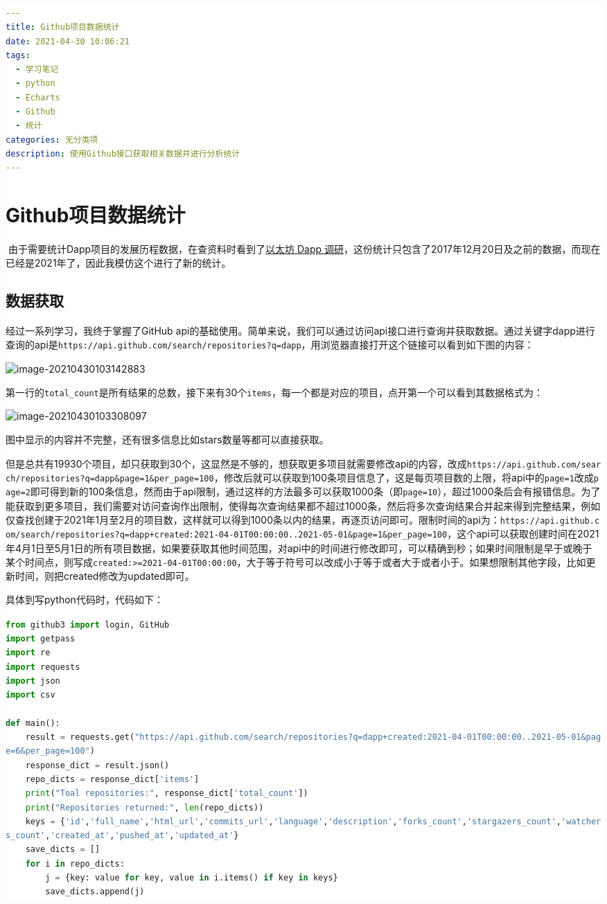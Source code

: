 ```yaml
---
title: Github项目数据统计
date: 2021-04-30 10:06:21
tags: 
  - 学习笔记
  - python
  - Echarts
  - Github
  - 统计
categories: 无分类项
description: 使用Github接口获取相关数据并进行分析统计
---
```

# Github项目数据统计

​      由于需要统计Dapp项目的发展历程数据，在查资料时看到了[以太坊 Dapp 调研](https://zhuanlan.zhihu.com/p/32759663)，这份统计只包含了2017年12月20日及之前的数据，而现在已经是2021年了，因此我模仿这个进行了新的统计。



## 数据获取

经过一系列学习，我终于掌握了GitHub api的基础使用。简单来说，我们可以通过访问api接口进行查询并获取数据。通过关键字dapp进行查询的api是`https://api.github.com/search/repositories?q=dapp`，用浏览器直接打开这个链接可以看到如下图的内容：

![image-20210430103142883](https://i.loli.net/2021/04/30/nXQsavbDH98PJxc.png)

第一行的`total_count`是所有结果的总数，接下来有30个`items`，每一个都是对应的项目，点开第一个可以看到其数据格式为：

![image-20210430103308097](https://i.loli.net/2021/04/30/qNL3xuYcrlByVbW.png)

图中显示的内容并不完整，还有很多信息比如stars数量等都可以直接获取。

但是总共有19930个项目，却只获取到30个，这显然是不够的，想获取更多项目就需要修改api的内容，改成`https://api.github.com/search/repositories?q=dapp&page=1&per_page=100`，修改后就可以获取到100条项目信息了，这是每页项目数的上限，将api中的`page=1`改成`page=2`即可得到新的100条信息，然而由于api限制，通过这样的方法最多可以获取1000条（即`page=10`），超过1000条后会有报错信息。为了能获取到更多项目，我们需要对访问查询作出限制，使得每次查询结果都不超过1000条，然后将多次查询结果合并起来得到完整结果，例如仅查找创建于2021年1月至2月的项目数，这样就可以得到1000条以内的结果，再逐页访问即可。限制时间的api为：`https://api.github.com/search/repositories?q=dapp+created:2021-04-01T00:00:00..2021-05-01&page=1&per_page=100`，这个api可以获取创建时间在2021年4月1日至5月1日的所有项目数据，如果要获取其他时间范围，对api中的时间进行修改即可，可以精确到秒；如果时间限制是早于或晚于某个时间点，则写成`created:>=2021-04-01T00:00:00`，大于等于符号可以改成小于等于或者大于或者小于。如果想限制其他字段，比如更新时间，则把created修改为updated即可。

具体到写python代码时，代码如下：

```python
from github3 import login, GitHub
import getpass
import re
import requests
import json
import csv

def main():
    result = requests.get("https://api.github.com/search/repositories?q=dapp+created:2021-04-01T00:00:00..2021-05-01&page=6&per_page=100")
    response_dict = result.json()
    repo_dicts = response_dict['items']
    print("Toal repositories:", response_dict['total_count'])
    print("Repositories returned:", len(repo_dicts))
    keys = {'id','full_name','html_url','commits_url','language','description','forks_count','stargazers_count','watchers_count','created_at','pushed_at','updated_at'}
    save_dicts = []
    for i in repo_dicts:
        j = {key: value for key, value in i.items() if key in keys}
        save_dicts.append(j)
```